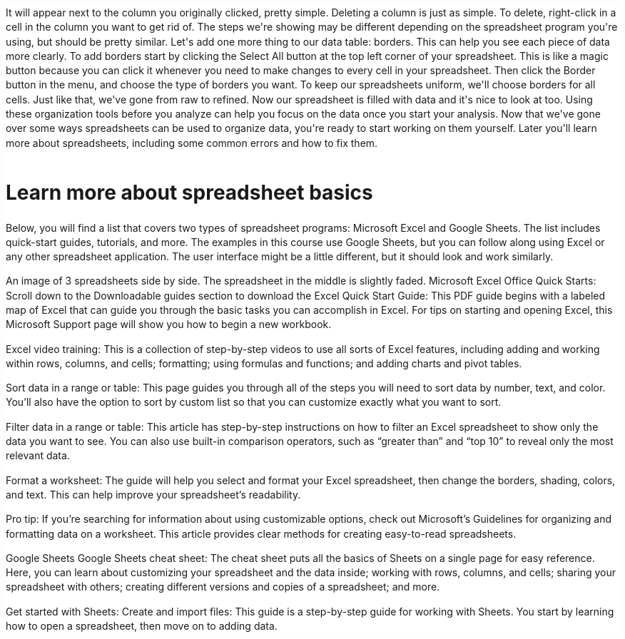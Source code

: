 It will appear next to the column you originally clicked, pretty simple. Deleting a column is just as simple. To delete, right-click in a cell in the column you want to get rid of. The steps we're showing may be different depending on the spreadsheet program you're using, but should be pretty similar. Let's add one more thing to our data table: borders. This can help you see each piece of data more clearly. To add borders start by clicking the Select All button at the top left corner of your spreadsheet. This is like a magic button because you can click it whenever you need to make changes to every cell in your spreadsheet. Then click the Border button in the menu, and choose the type of borders you want. To keep our spreadsheets uniform, we'll choose borders for all cells. Just like that, we've gone from raw to refined. Now our spreadsheet is filled with data and it's nice to look at too. Using these organization tools before you analyze can help you focus on the data once you start your analysis. Now that we've gone over some ways spreadsheets can be used to organize data, you're ready to start working on them yourself. Later you'll learn more about spreadsheets, including some common errors and how to fix them.

# Learn more about spreadsheet basics
Below, you will find a list that covers two types of spreadsheet programs: Microsoft Excel and Google Sheets. The list includes quick-start guides, tutorials, and more. The examples in this course use Google Sheets, but you can follow along using Excel or any other spreadsheet application. The user interface might be a little different, but it should look and work similarly.

An image of 3 spreadsheets side by side. The spreadsheet in the middle is slightly faded.
Microsoft Excel
Office Quick Starts: Scroll down to the Downloadable guides section to download the Excel Quick Start Guide: This PDF guide begins with a labeled map of Excel that can guide you through the basic tasks you can accomplish in Excel. For tips on starting and opening Excel, this Microsoft Support page will show you how to begin a new workbook.

Excel video training: This is a collection of step-by-step videos to use all sorts of Excel features, including adding and working within rows, columns, and cells; formatting; using formulas and functions; and adding charts and pivot tables.

Sort data in a range or table: This page guides you through all of the steps you will need to sort data by number, text, and color. You’ll also have the option to sort by custom list so that you can customize exactly what you want to sort.

Filter data in a range or table: This article has step-by-step instructions on how to filter an Excel spreadsheet to show only the data you want to see. You can also use built-in comparison operators, such as “greater than” and “top 10” to reveal only the most relevant data.

Format a worksheet: The guide will help you select and format your Excel spreadsheet, then change the borders, shading, colors, and text. This can help improve your spreadsheet’s readability.

Pro tip: If you’re searching for information about using customizable options, check out Microsoft’s Guidelines for organizing and formatting data on a worksheet. This article provides clear methods for creating easy-to-read spreadsheets.

Google Sheets
Google Sheets cheat sheet: The cheat sheet puts all the basics of Sheets on a single page for easy reference. Here, you can learn about customizing your spreadsheet and the data inside; working with rows, columns, and cells; sharing your spreadsheet with others; creating different versions and copies of a spreadsheet; and more.

Get started with Sheets: Create and import files: This guide is a step-by-step guide for working with Sheets. You start by learning how to open a spreadsheet, then move on to adding data.
